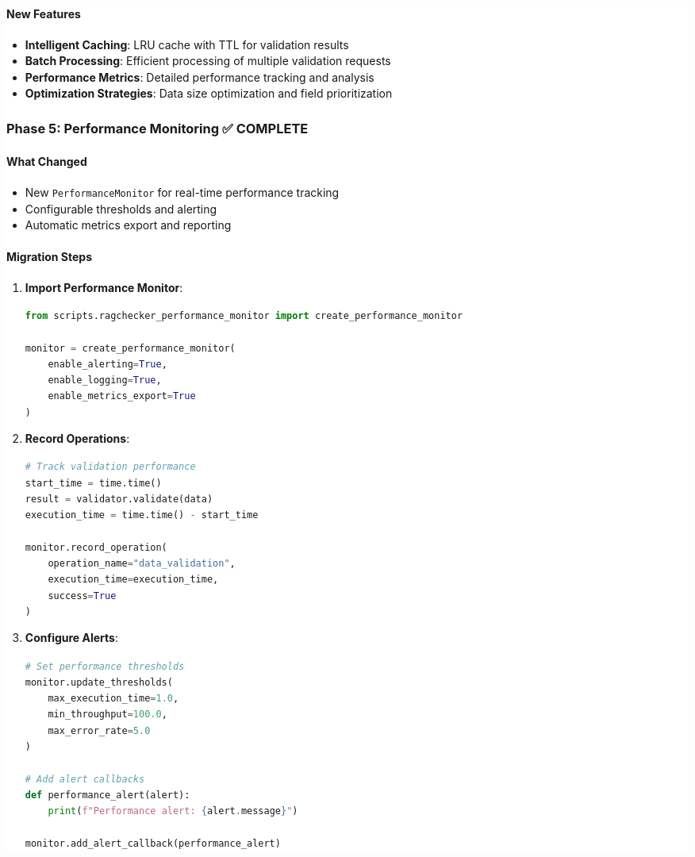 #### **New Features**
- **Intelligent Caching**: LRU cache with TTL for validation results
- **Batch Processing**: Efficient processing of multiple validation requests
- **Performance Metrics**: Detailed performance tracking and analysis
- **Optimization Strategies**: Data size optimization and field prioritization

### **Phase 5: Performance Monitoring** ✅ **COMPLETE**

#### **What Changed**
- New `PerformanceMonitor` for real-time performance tracking
- Configurable thresholds and alerting
- Automatic metrics export and reporting

#### **Migration Steps**
1. **Import Performance Monitor**:
   ```python
   from scripts.ragchecker_performance_monitor import create_performance_monitor

   monitor = create_performance_monitor(
       enable_alerting=True,
       enable_logging=True,
       enable_metrics_export=True
   )
   ```

2. **Record Operations**:
   ```python
   # Track validation performance
   start_time = time.time()
   result = validator.validate(data)
   execution_time = time.time() - start_time

   monitor.record_operation(
       operation_name="data_validation",
       execution_time=execution_time,
       success=True
   )
   ```

3. **Configure Alerts**:
   ```python
   # Set performance thresholds
   monitor.update_thresholds(
       max_execution_time=1.0,
       min_throughput=100.0,
       max_error_rate=5.0
   )

   # Add alert callbacks
   def performance_alert(alert):
       print(f"Performance alert: {alert.message}")

   monitor.add_alert_callback(performance_alert)
   ```

